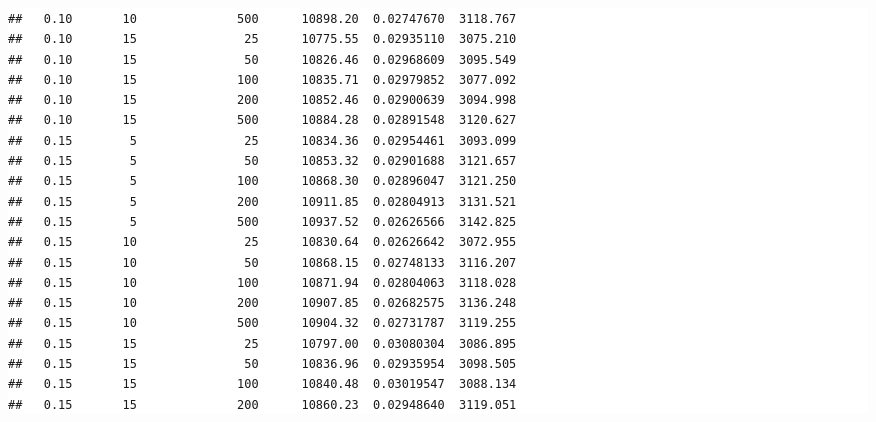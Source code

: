     ##   0.10       10              500      10898.20  0.02747670  3118.767
    ##   0.10       15               25      10775.55  0.02935110  3075.210
    ##   0.10       15               50      10826.46  0.02968609  3095.549
    ##   0.10       15              100      10835.71  0.02979852  3077.092
    ##   0.10       15              200      10852.46  0.02900639  3094.998
    ##   0.10       15              500      10884.28  0.02891548  3120.627
    ##   0.15        5               25      10834.36  0.02954461  3093.099
    ##   0.15        5               50      10853.32  0.02901688  3121.657
    ##   0.15        5              100      10868.30  0.02896047  3121.250
    ##   0.15        5              200      10911.85  0.02804913  3131.521
    ##   0.15        5              500      10937.52  0.02626566  3142.825
    ##   0.15       10               25      10830.64  0.02626642  3072.955
    ##   0.15       10               50      10868.15  0.02748133  3116.207
    ##   0.15       10              100      10871.94  0.02804063  3118.028
    ##   0.15       10              200      10907.85  0.02682575  3136.248
    ##   0.15       10              500      10904.32  0.02731787  3119.255
    ##   0.15       15               25      10797.00  0.03080304  3086.895
    ##   0.15       15               50      10836.96  0.02935954  3098.505
    ##   0.15       15              100      10840.48  0.03019547  3088.134
    ##   0.15       15              200      10860.23  0.02948640  3119.051